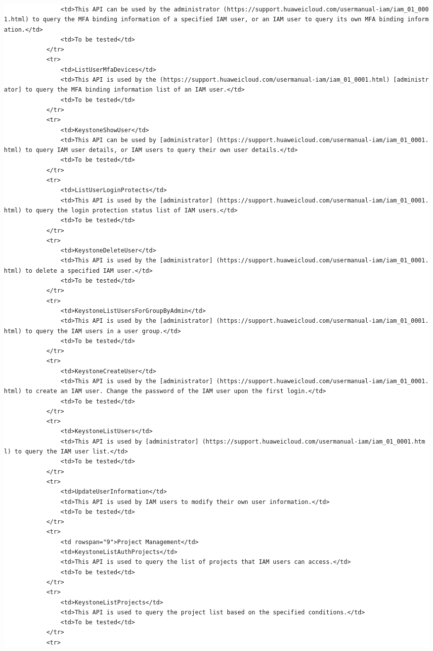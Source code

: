                     <td>This API can be used by the administrator (https://support.huaweicloud.com/usermanual-iam/iam_01_0001.html) to query the MFA binding information of a specified IAM user, or an IAM user to query its own MFA binding information.</td>
                    <td>To be tested</td>
                </tr>
                <tr>
                    <td>ListUserMfaDevices</td>
                    <td>This API is used by the (https://support.huaweicloud.com/usermanual-iam/iam_01_0001.html) [administrator] to query the MFA binding information list of an IAM user.</td>
                    <td>To be tested</td>
                </tr>
                <tr>
                    <td>KeystoneShowUser</td>
                    <td>This API can be used by [administrator] (https://support.huaweicloud.com/usermanual-iam/iam_01_0001.html) to query IAM user details, or IAM users to query their own user details.</td>
                    <td>To be tested</td>
                </tr>
                <tr>
                    <td>ListUserLoginProtects</td>
                    <td>This API is used by the [administrator] (https://support.huaweicloud.com/usermanual-iam/iam_01_0001.html) to query the login protection status list of IAM users.</td>
                    <td>To be tested</td>
                </tr>
                <tr>
                    <td>KeystoneDeleteUser</td>
                    <td>This API is used by the [administrator] (https://support.huaweicloud.com/usermanual-iam/iam_01_0001.html) to delete a specified IAM user.</td>
                    <td>To be tested</td>
                </tr>
                <tr>
                    <td>KeystoneListUsersForGroupByAdmin</td>
                    <td>This API is used by the [administrator] (https://support.huaweicloud.com/usermanual-iam/iam_01_0001.html) to query the IAM users in a user group.</td>
                    <td>To be tested</td>
                </tr>
                <tr>
                    <td>KeystoneCreateUser</td>
                    <td>This API is used by the [administrator] (https://support.huaweicloud.com/usermanual-iam/iam_01_0001.html) to create an IAM user. Change the password of the IAM user upon the first login.</td>
                    <td>To be tested</td>
                </tr>
                <tr>
                    <td>KeystoneListUsers</td>
                    <td>This API is used by [administrator] (https://support.huaweicloud.com/usermanual-iam/iam_01_0001.html) to query the IAM user list.</td>
                    <td>To be tested</td>
                </tr>
                <tr>
                    <td>UpdateUserInformation</td>
                    <td>This API is used by IAM users to modify their own user information.</td>
                    <td>To be tested</td>
                </tr>
                <tr>
                    <td rowspan="9">Project Management</td>
                    <td>KeystoneListAuthProjects</td>
                    <td>This API is used to query the list of projects that IAM users can access.</td>
                    <td>To be tested</td>
                </tr>
                <tr>
                    <td>KeystoneListProjects</td>
                    <td>This API is used to query the project list based on the specified conditions.</td>
                    <td>To be tested</td>
                </tr>
                <tr>